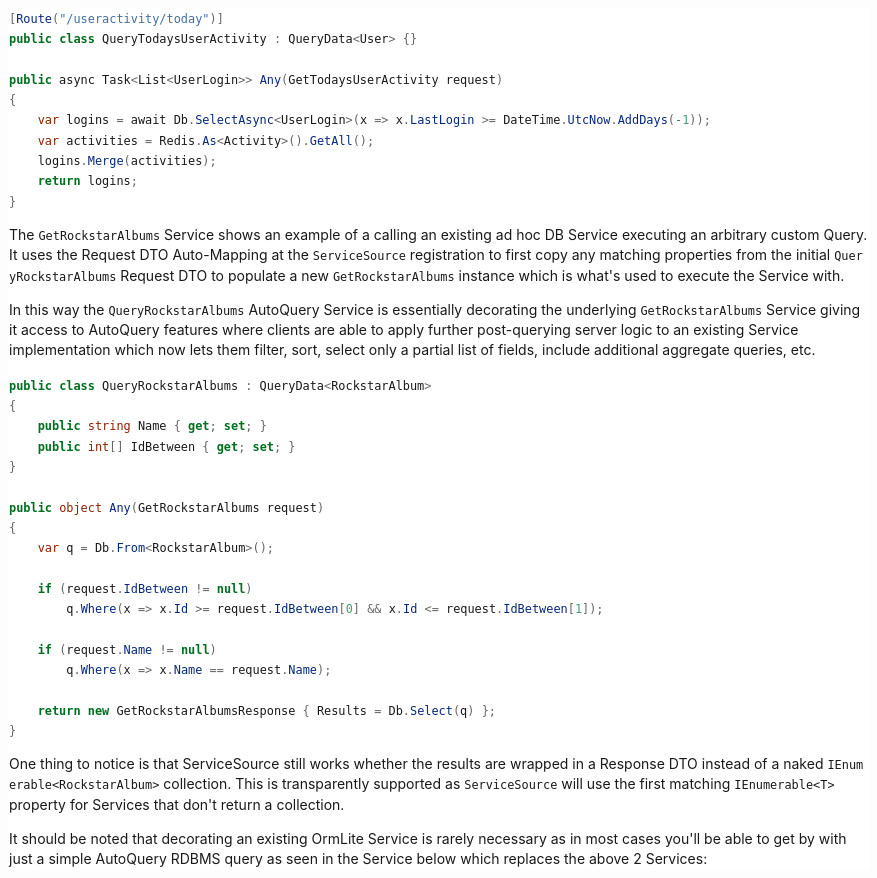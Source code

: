 ```csharp
[Route("/useractivity/today")]
public class QueryTodaysUserActivity : QueryData<User> {}

public async Task<List<UserLogin>> Any(GetTodaysUserActivity request)
{
    var logins = await Db.SelectAsync<UserLogin>(x => x.LastLogin >= DateTime.UtcNow.AddDays(-1));
    var activities = Redis.As<Activity>().GetAll();
    logins.Merge(activities);
    return logins;
}
```

The `GetRockstarAlbums` Service shows an example of a calling an existing ad hoc DB Service executing an 
arbitrary custom Query. It uses the Request DTO Auto-Mapping at the `ServiceSource` registration to 
first copy any matching properties from the initial `QueryRockstarAlbums` Request DTO to populate a new 
`GetRockstarAlbums` instance which is what's used to execute the Service with. 

In this way the `QueryRockstarAlbums` AutoQuery Service is essentially decorating the underlying 
`GetRockstarAlbums` Service giving it access to AutoQuery features where clients are able to apply 
further post-querying server logic to an existing Service implementation which now lets them filter, 
sort, select only a partial list of fields, include additional aggregate queries, etc.

```csharp
public class QueryRockstarAlbums : QueryData<RockstarAlbum> 
{
    public string Name { get; set; }
    public int[] IdBetween { get; set; }
}

public object Any(GetRockstarAlbums request)
{
    var q = Db.From<RockstarAlbum>();

    if (request.IdBetween != null)
        q.Where(x => x.Id >= request.IdBetween[0] && x.Id <= request.IdBetween[1]);

    if (request.Name != null)
        q.Where(x => x.Name == request.Name);

    return new GetRockstarAlbumsResponse { Results = Db.Select(q) };
}
```

One thing to notice is that ServiceSource still works whether the results are wrapped in a Response DTO 
instead of a naked `IEnumerable<RockstarAlbum>` collection. This is transparently supported as `ServiceSource` 
will use the first matching `IEnumerable<T>` property for Services that don't return a collection.

It should be noted that decorating an existing OrmLite Service is rarely necessary as in most cases you'll
be able to get by with just a simple AutoQuery RDBMS query as seen in the Service below which replaces 
the above 2 Services:
